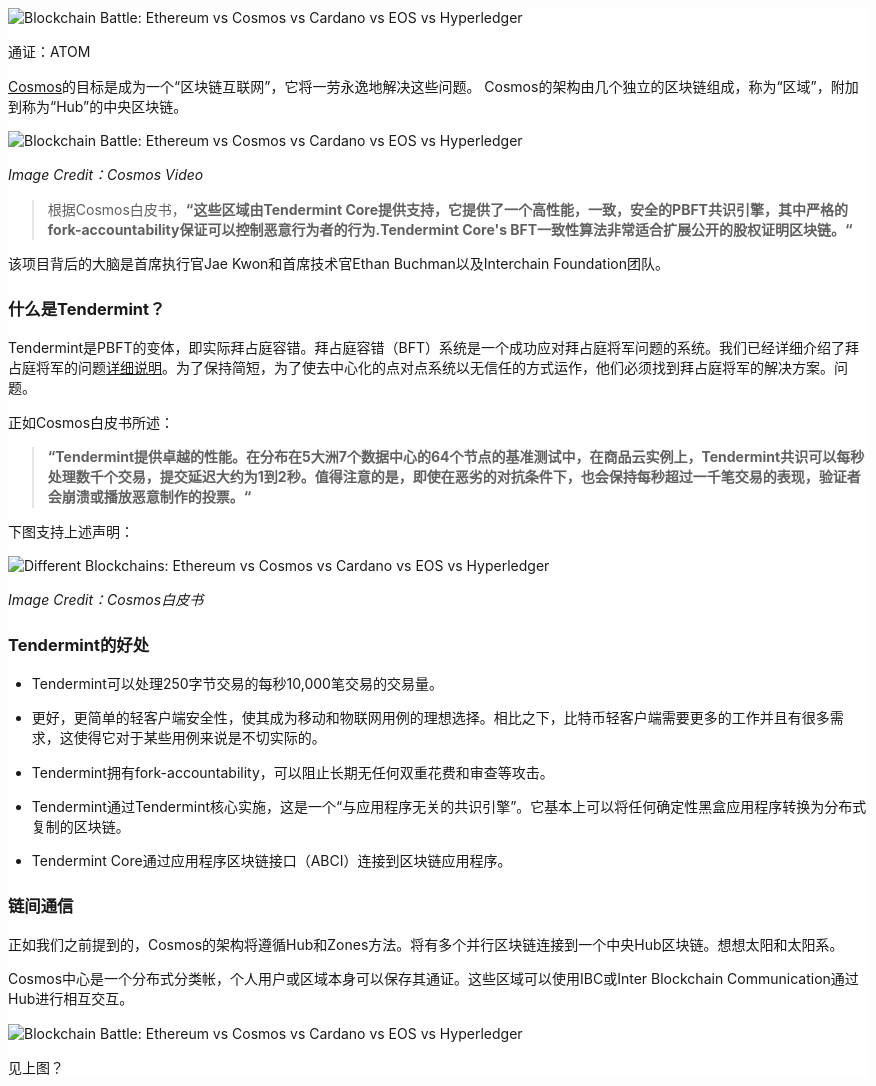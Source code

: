 ![Blockchain Battle: Ethereum vs Cosmos vs Cardano vs EOS vs Hyperledger][22]

通证：ATOM

[Cosmos][6]的目标是成为一个“区块链互联网”，它将一劳永逸地解决这些问题。 Cosmos的架构由几个独立的区块链组成，称为“区域”，附加到称为“Hub”的中央区块链。

![Blockchain Battle: Ethereum vs Cosmos vs Cardano vs EOS vs Hyperledger][23]

_Image Credit：Cosmos Video_

>根据Cosmos白皮书，**“这些区域由Tendermint Core提供支持，它提供了一个高性能，一致，安全的PBFT共识引擎，其中严格的fork-accountability保证可以控制恶意行为者的行为.Tendermint Core&#39;s BFT一致性算法非常适合扩展公开的股权证明区块链。“**

该项目背后的大脑是首席执行官Jae Kwon和首席技术官Ethan Buchman以及Interchain Foundation团队。

### 什么是Tendermint？

Tendermint是PBFT的变体，即实际拜占庭容错。拜占庭容错（BFT）系统是一个成功应对拜占庭将军问题的系统。我们已经详细介绍了拜占庭将军的问题[详细说明][24]。为了保持简短，为了使去中心化的点对点系统以无信任的方式运作，他们必须找到拜占庭将军的解决方案。问题。

正如Cosmos白皮书所述：

>**“Tendermint提供卓越的性能。在分布在5大洲7个数据中心的64个节点的基准测试中，在商品云实例上，Tendermint共识可以每秒处理数千个交易，提交延迟大约为1到2秒。值得注意的是，即使在恶劣的对抗条件下，也会保持每秒超过一千笔交易的表现，验证者会崩溃或播放恶意制作的投票。“**

下图支持上述声明：

![Different Blockchains: Ethereum vs Cosmos vs Cardano vs EOS vs Hyperledger][25]

_Image Credit：Cosmos白皮书_

### Tendermint的好处

* Tendermint可以处理250字节交易的每秒10,000笔交易的交易量。



* 更好，更简单的轻客户端安全性，使其成为移动和物联网用例的理想选择。相比之下，比特币轻客户端需要更多的工作并且有很多需求，这使得它对于某些用例来说是不切实际的。



* Tendermint拥有fork-accountability，可以阻止长期无任何双重花费和审查等攻击。



* Tendermint通过Tendermint核心实施，这是一个“与应用程序无关的共识引擎”。它基本上可以将任何确定性黑盒应用程序转换为分布式复制的区块链。



* Tendermint Core通过应用程序区块链接口（ABCI）连接到区块链应用程序。



### 链间通信

正如我们之前提到的，Cosmos的架构将遵循Hub和Zones方法。将有多个并行区块链连接到一个中央Hub区块链。想想太阳和太阳系。

Cosmos中心是一个分布式分类帐，个人用户或区域本身可以保存其通证。这些区域可以使用IBC或Inter Blockchain Communication通过Hub进行相互交互。

![Blockchain Battle: Ethereum vs Cosmos vs Cardano vs EOS vs Hyperledger][26]

见上图？


[1]: https://www.facebook.com/share.php?u=https%3A%2F%2Fblockgeeks.com%2Fguides%2Fdifferent-blockchains%2F
[2]: https://www.linkedin.com/cws/share?url=https%3A%2F%2Fblockgeeks.com%2Fguides%2Fdifferent-blockchains%2F
[3]: https://blockgeeks.com/webinars/code-your-first-smart-contract/
[4]: https://blockgeeks.com/guides/blockchain-applications-real-world/
[5]: https://blockgeeks.com/guides/ethereum-gas-step-by-step-guide/
[6]: https://blockgeeks.com/guides/what-is-cosmos-blockchain/
[7]: https://blockgeeks.com/guides/what-is-cardano/
[8]: https://blockgeeks.com/guides/eos-beginners-guide-part-1/
[9]: https://blockgeeks.com/guides/what-is-hyperledger/
[10]: https://blockgeeks.com/wp-content/uploads/2018/08/eye-Makeup-tutorial-3.png
[11]: https://blockgeeks.com/wp-content/uploads/2018/08/image2-1.png
[12]: https://blockgeeks.com/guides/different-smart-contract-platforms/
[13]: https://blockgeeks.com/guides/what-is-ethereum-classic/
[14]: http://www.fon.hum.uva.nl/rob/Courses/InformationInSpeech/CDROM/Literature/LOTwinterschool2006/szabo.best.vwh.net/smart_contracts_2.html
[15]: https://blockgeeks.com/guides/decentralized-exchanges/
[16]: https://blockgeeks.com/guides/solidity/
[17]: https://blockgeeks.com/guides/why-most-icos-will-fail/
[18]: https://blockgeeks.com/guides/ethereum-mining-proof-stake/
[19]: https://blockgeeks.com/guides/bitcoin-forks-guide/
[20]: https://blockgeeks.com/guides/ethereum-casper/
[21]: https://blockgeeks.com/guides/how-to-invest-in-cryptocurrencies/
[22]: https://blockgeeks.com/wp-content/uploads/2018/08/image3-1.png
[23]: https://blockgeeks.com/wp-content/uploads/2018/08/image6.png
[24]: https://blockgeeks.com/guides/blockchain-consensus/
[25]: https://blockgeeks.com/wp-content/uploads/2018/08/image5-1.png
[26]: https://blockgeeks.com/wp-content/uploads/2018/08/image7.png
[27]: https://blockgeeks.com/wp-content/uploads/2018/08/image8.png
[28]: https://blockgeeks.com/wp-content/uploads/2018/08/image4-2.png
[29]: https://blockgeeks.com/guides/eos-beginners-guide-part-2/
[30]: https://blockgeeks.com/guides/proof-of-work-vs-proof-of-stake/
[31]: https://blockgeeks.com/wp-content/uploads/2018/08/image1-2.png
[32]: https://www.hyperledger.org/
[33]: https://blockgeeks.com/wp-content/uploads/2018/08/Screen-Shot-2018-08-31-at-1.46.17-PM.png